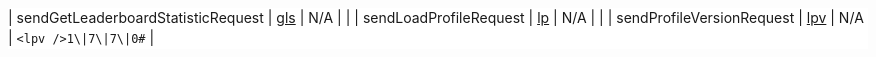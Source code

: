 | sendGetLeaderboardStatisticRequest | [gls](Galaxy-Plugin.md#gls) | N/A         |                                                                                                                                                                                                                                                                                                                                                                                                                                                                                                                                                                                                                                                                                                                                                                                                                                                                                                                                                                                                                                                                                                                                                                                                                                                                                                                                                                                                                                                                                                                                                                                                                                                                                                                                                                                                                                                                                                    |
| sendLoadProfileRequest             | [lp](Galaxy-Plugin.md#lp)   | N/A         |                                                                                                                                                                                                                                                                                                                                                                                                                                                                                                                                                                                                                                                                                                                                                                                                                                                                                                                                                                                                                                                                                                                                                                                                                                                                                                                                                                                                                                                                                                                                                                                                                                                                                                                                                                                                                                                                                                    |
| sendProfileVersionRequest          | [lpv](Galaxy-Plugin.md#lpv) | N/A         | `<lpv />1\|7\|7\|0#`                                                                                                                                                                                                                                                                                                                                                                                                                                                                                                                                                                                                                                                                                                                                                                                                                                                                                                                                                                                                                                                                                                                                                                                                                                                                                                                                                                                                                                                                                                                                                                                                                                                                                                                                                                                                                                                                               |